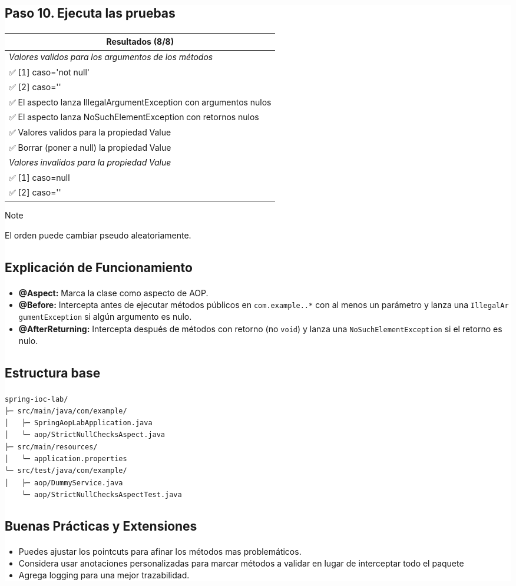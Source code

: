## Paso 10. Ejecuta las pruebas

| Resultados (8/8)|
| --- |
| *Valores validos para los argumentos de los métodos* |
|   ✅ [1] caso='not null' |
|   ✅ [2] caso=''  |
| ✅ El aspecto lanza IllegalArgumentException con argumentos nulos |
| ✅ El aspecto lanza NoSuchElementException con retornos nulos |
| ✅ Valores validos para la propiedad Value |
| ✅ Borrar (poner a null) la propiedad Value |
| *Valores invalidos para la propiedad Value* |
|   ✅ [1] caso=null |
|   ✅ [2] caso='' |

> [!NOTE]
> El orden puede cambiar pseudo aleatoriamente.

## Explicación de Funcionamiento

- **@Aspect:** Marca la clase como aspecto de AOP.
- **@Before:** Intercepta antes de ejecutar métodos públicos en `com.example..*` con al menos un parámetro y lanza una `IllegalArgumentException` si algún argumento es nulo.
- **@AfterReturning:** Intercepta después de métodos con retorno (no `void`) y lanza una `NoSuchElementException` si el retorno es nulo.

## Estructura base

    spring-ioc-lab/
    ├─ src/main/java/com/example/
    │   ├─ SpringAopLabApplication.java
    │   └─ aop/StrictNullChecksAspect.java
    ├─ src/main/resources/
    │   └─ application.properties
    └─ src/test/java/com/example/
    │   ├─ aop/DummyService.java
        └─ aop/StrictNullChecksAspectTest.java

## Buenas Prácticas y Extensiones

- Puedes ajustar los pointcuts para afinar los métodos mas problemáticos.
- Considera usar anotaciones personalizadas para marcar métodos a validar en lugar de interceptar todo el paquete
- Agrega logging para una mejor trazabilidad.
